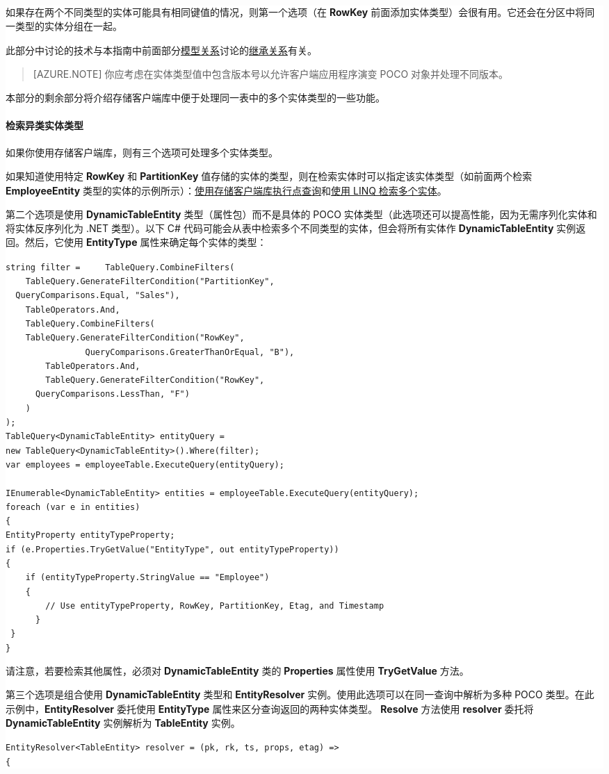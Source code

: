 如果存在两个不同类型的实体可能具有相同键值的情况，则第一个选项（在 **RowKey** 前面添加实体类型）会很有用。它还会在分区中将同一类型的实体分组在一起。

此部分中讨论的技术与本指南中前面部分[模型关系](#modelling-relationships)讨论的[继承关系](#inheritance-relationships)有关。

>[AZURE.NOTE] 你应考虑在实体类型值中包含版本号以允许客户端应用程序演变 POCO 对象并处理不同版本。

本部分的剩余部分将介绍存储客户端库中便于处理同一表中的多个实体类型的一些功能。

#### 检索异类实体类型  

如果你使用存储客户端库，则有三个选项可处理多个实体类型。

如果知道使用特定 **RowKey** 和 **PartitionKey** 值存储的实体的类型，则在检索实体时可以指定该实体类型（如前面两个检索 **EmployeeEntity** 类型的实体的示例所示）：[使用存储客户端库执行点查询](#executing-a-point-query-using-the-storage-client-library)和[使用 LINQ 检索多个实体](#retrieving-multiple-entities-using-linq)。

第二个选项是使用 **DynamicTableEntity** 类型（属性包）而不是具体的 POCO 实体类型（此选项还可以提高性能，因为无需序列化实体和将实体反序列化为 .NET 类型）。以下 C# 代码可能会从表中检索多个不同类型的实体，但会将所有实体作 **DynamicTableEntity** 实例返回。然后，它使用 **EntityType** 属性来确定每个实体的类型：

	string filter = 	TableQuery.CombineFilters(
    	TableQuery.GenerateFilterCondition("PartitionKey",
      QueryComparisons.Equal, "Sales"),
    	TableOperators.And,
    	TableQuery.CombineFilters(
        TableQuery.GenerateFilterCondition("RowKey",
          			QueryComparisons.GreaterThanOrEqual, "B"),
        	TableOperators.And,
        	TableQuery.GenerateFilterCondition("RowKey",
          QueryComparisons.LessThan, "F")
        )
    );
	TableQuery<DynamicTableEntity> entityQuery =
  	new TableQuery<DynamicTableEntity>().Where(filter);
	var employees = employeeTable.ExecuteQuery(entityQuery);

	IEnumerable<DynamicTableEntity> entities = employeeTable.ExecuteQuery(entityQuery);
	foreach (var e in entities)
	{
    EntityProperty entityTypeProperty;
    if (e.Properties.TryGetValue("EntityType", out entityTypeProperty))
    {
        if (entityTypeProperty.StringValue == "Employee")
        {
            // Use entityTypeProperty, RowKey, PartitionKey, Etag, and Timestamp
      	  }
   	 }
	}  

请注意，若要检索其他属性，必须对 **DynamicTableEntity** 类的 **Properties** 属性使用 **TryGetValue** 方法。

第三个选项是组合使用 **DynamicTableEntity** 类型和 **EntityResolver** 实例。使用此选项可以在同一查询中解析为多种 POCO 类型。在此示例中，**EntityResolver** 委托使用 **EntityType** 属性来区分查询返回的两种实体类型。 **Resolve** 方法使用 **resolver** 委托将 **DynamicTableEntity** 实例解析为 **TableEntity** 实例。

	EntityResolver<TableEntity> resolver = (pk, rk, ts, props, etag) =>
	{
